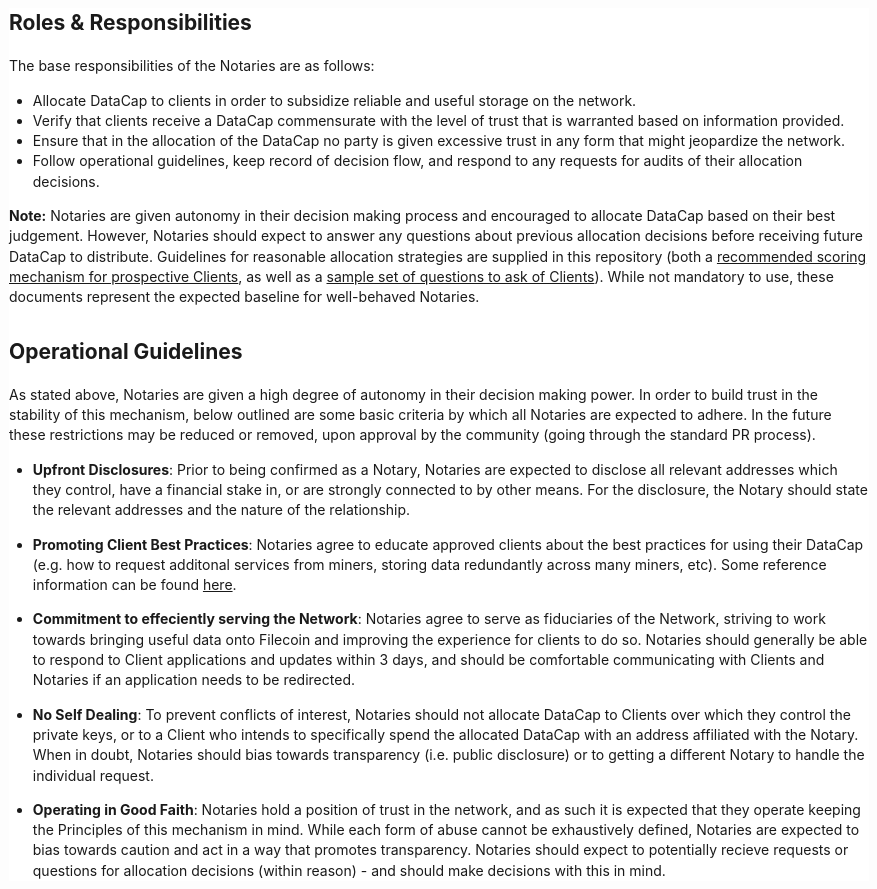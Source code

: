 ## Roles & Responsibilities
The base responsibilities of the Notaries are as follows: 
- Allocate DataCap to clients in order to subsidize reliable and useful storage on the network.
- Verify that clients receive a DataCap commensurate with the level of trust that is warranted based on information provided. 
- Ensure that in the allocation of the DataCap no party is given excessive trust in any form that might jeopardize the network.
- Follow operational guidelines, keep record of decision flow, and respond to any requests for audits of their allocation decisions.

**Note:** Notaries are given autonomy in their decision making process and encouraged to allocate DataCap based on their best judgement. However, Notaries should expect to answer any questions about previous allocation decisions before receiving future DataCap to distribute. Guidelines for reasonable allocation strategies are supplied in this repository (both a [recommended scoring mechanism for prospective Clients](/notaries/templates/client-evaluation.md), as well as a [sample set of questions to ask of Clients](/notaries/templates/sample-client-application.md)). While not mandatory to use, these documents represent the expected baseline for well-behaved Notaries.

## Operational Guidelines
As stated above, Notaries are given a high degree of autonomy in their decision making power. In order to build trust in the stability of this mechanism, below outlined are some basic criteria by which all Notaries are expected to adhere. In the future these restrictions may be reduced or removed, upon approval by the community (going through the standard PR process). 

* **Upfront Disclosures**: Prior to being confirmed as a Notary, Notaries are expected to disclose all relevant addresses which they control, have a financial stake in, or are strongly connected to by other means. For the disclosure, the Notary should state the relevant addresses and the nature of the relationship. 

* **Promoting Client Best Practices**: Notaries agree to educate approved clients about the best practices for using their DataCap (e.g. how to request additonal services from miners, storing data redundantly across many miners, etc). Some reference information can be found [here](https://github.com/filecoin-project/notary-governance/issues/9).

* **Commitment to effeciently serving the Network**: Notaries agree to serve as fiduciaries of the Network, striving to work towards bringing useful data onto Filecoin and improving the experience for clients to do so. Notaries should generally be able to respond to Client applications and updates within 3 days, and should be comfortable communicating with Clients and Notaries if an application needs to be redirected.

* **No Self Dealing**: To prevent conflicts of interest, Notaries should not allocate DataCap to Clients over which they control the private keys, or to a Client who intends to specifically spend the allocated DataCap with an address affiliated with the Notary. When in doubt, Notaries should bias towards transparency (i.e. public disclosure) or to getting a different Notary to handle the individual request. 

* **Operating in Good Faith**: Notaries hold a position of trust in the network, and as such it is expected that they operate keeping the Principles of this mechanism in mind. While each form of abuse cannot be exhaustively defined, Notaries are expected to bias towards caution and act in a way that promotes transparency. Notaries should expect to potentially recieve requests or questions for allocation decisions (within reason) - and should make decisions with this in mind.
